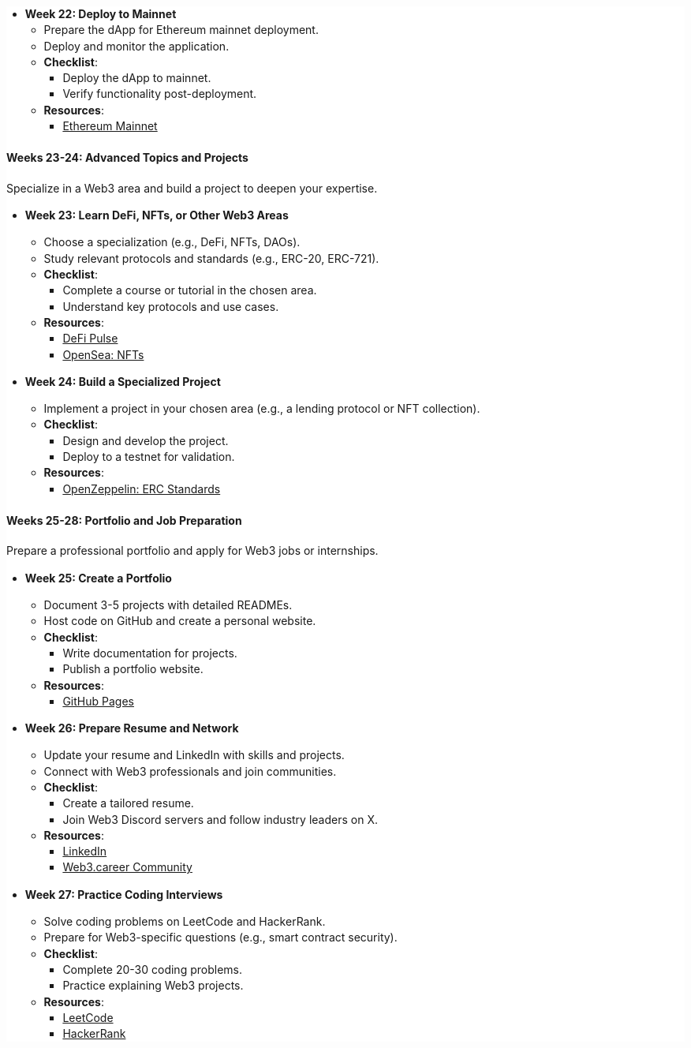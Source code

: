 - **Week 22: Deploy to Mainnet**
  - Prepare the dApp for Ethereum mainnet deployment.
  - Deploy and monitor the application.
  - **Checklist**:
    - Deploy the dApp to mainnet.
    - Verify functionality post-deployment.
  - **Resources**:
    - [Ethereum Mainnet](https://ethereum.org/en/developers/docs/networks/#mainnet)

#### Weeks 23-24: Advanced Topics and Projects
Specialize in a Web3 area and build a project to deepen your expertise.

- **Week 23: Learn DeFi, NFTs, or Other Web3 Areas**
  - Choose a specialization (e.g., DeFi, NFTs, DAOs).
  - Study relevant protocols and standards (e.g., ERC-20, ERC-721).
  - **Checklist**:
    - Complete a course or tutorial in the chosen area.
    - Understand key protocols and use cases.
  - **Resources**:
    - [DeFi Pulse](https://defipulse.com/)
    - [OpenSea: NFTs](https://opensea.io/)

- **Week 24: Build a Specialized Project**
  - Implement a project in your chosen area (e.g., a lending protocol or NFT collection).
  - **Checklist**:
    - Design and develop the project.
    - Deploy to a testnet for validation.
  - **Resources**:
    - [OpenZeppelin: ERC Standards](https://docs.openzeppelin.com/contracts/4.x/erc20)

#### Weeks 25-28: Portfolio and Job Preparation
Prepare a professional portfolio and apply for Web3 jobs or internships.

- **Week 25: Create a Portfolio**
  - Document 3-5 projects with detailed READMEs.
  - Host code on GitHub and create a personal website.
  - **Checklist**:
    - Write documentation for projects.
    - Publish a portfolio website.
  - **Resources**:
    - [GitHub Pages](https://pages.github.com/)

- **Week 26: Prepare Resume and Network**
  - Update your resume and LinkedIn with skills and projects.
  - Connect with Web3 professionals and join communities.
  - **Checklist**:
    - Create a tailored resume.
    - Join Web3 Discord servers and follow industry leaders on X.
  - **Resources**:
    - [LinkedIn](https://www.linkedin.com/)
    - [Web3.career Community](https://web3.career/)

- **Week 27: Practice Coding Interviews**
  - Solve coding problems on LeetCode and HackerRank.
  - Prepare for Web3-specific questions (e.g., smart contract security).
  - **Checklist**:
    - Complete 20-30 coding problems.
    - Practice explaining Web3 projects.
  - **Resources**:
    - [LeetCode](https://leetcode.com/)
    - [HackerRank](https://www.hackerrank.com/)
